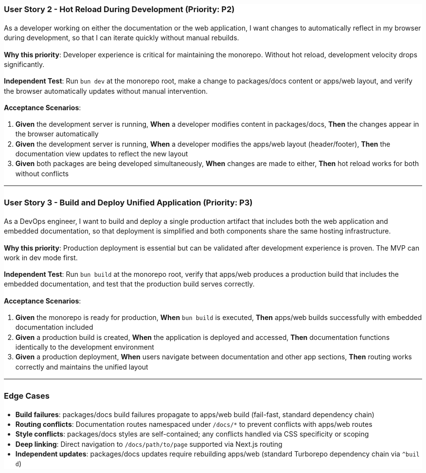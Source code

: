 
### User Story 2 - Hot Reload During Development (Priority: P2)

As a developer working on either the documentation or the web application, I want changes to automatically reflect in my browser during development, so that I can iterate quickly without manual rebuilds.

**Why this priority**: Developer experience is critical for maintaining the monorepo. Without hot reload, development velocity drops significantly.

**Independent Test**: Run `bun dev` at the monorepo root, make a change to packages/docs content or apps/web layout, and verify the browser automatically updates without manual intervention.

**Acceptance Scenarios**:

1. **Given** the development server is running, **When** a developer modifies content in packages/docs, **Then** the changes appear in the browser automatically
2. **Given** the development server is running, **When** a developer modifies the apps/web layout (header/footer), **Then** the documentation view updates to reflect the new layout
3. **Given** both packages are being developed simultaneously, **When** changes are made to either, **Then** hot reload works for both without conflicts

---

### User Story 3 - Build and Deploy Unified Application (Priority: P3)

As a DevOps engineer, I want to build and deploy a single production artifact that includes both the web application and embedded documentation, so that deployment is simplified and both components share the same hosting infrastructure.

**Why this priority**: Production deployment is essential but can be validated after development experience is proven. The MVP can work in dev mode first.

**Independent Test**: Run `bun build` at the monorepo root, verify that apps/web produces a production build that includes the embedded documentation, and test that the production build serves correctly.

**Acceptance Scenarios**:

1. **Given** the monorepo is ready for production, **When** `bun build` is executed, **Then** apps/web builds successfully with embedded documentation included
2. **Given** a production build is created, **When** the application is deployed and accessed, **Then** documentation functions identically to the development environment
3. **Given** a production deployment, **When** users navigate between documentation and other app sections, **Then** routing works correctly and maintains the unified layout

---

### Edge Cases

- **Build failures**: packages/docs build failures propagate to apps/web build (fail-fast, standard dependency chain)
- **Routing conflicts**: Documentation routes namespaced under `/docs/*` to prevent conflicts with apps/web routes
- **Style conflicts**: packages/docs styles are self-contained; any conflicts handled via CSS specificity or scoping
- **Deep linking**: Direct navigation to `/docs/path/to/page` supported via Next.js routing
- **Independent updates**: packages/docs updates require rebuilding apps/web (standard Turborepo dependency chain via `^build`)

